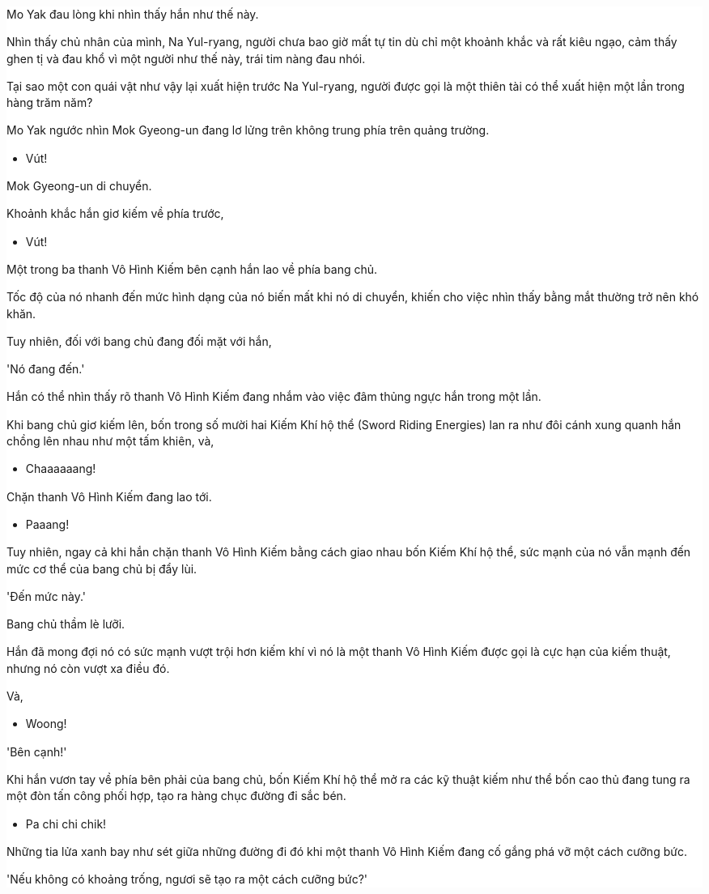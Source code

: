 Mo Yak đau lòng khi nhìn thấy hắn như thế này.

Nhìn thấy chủ nhân của mình, Na Yul-ryang, người chưa bao giờ mất tự tin dù chỉ một khoảnh khắc và rất kiêu ngạo, cảm thấy ghen tị và đau khổ vì một người như thế này, trái tim nàng đau nhói.

Tại sao một con quái vật như vậy lại xuất hiện trước Na Yul-ryang, người được gọi là một thiên tài có thể xuất hiện một lần trong hàng trăm năm?

Mo Yak ngước nhìn Mok Gyeong-un đang lơ lửng trên không trung phía trên quảng trường.

- Vút!

Mok Gyeong-un di chuyển.

Khoảnh khắc hắn giơ kiếm về phía trước,

- Vút!

Một trong ba thanh Vô Hình Kiếm bên cạnh hắn lao về phía bang chủ.

Tốc độ của nó nhanh đến mức hình dạng của nó biến mất khi nó di chuyển, khiến cho việc nhìn thấy bằng mắt thường trở nên khó khăn.

Tuy nhiên, đối với bang chủ đang đối mặt với hắn,

'Nó đang đến.'

Hắn có thể nhìn thấy rõ thanh Vô Hình Kiếm đang nhắm vào việc đâm thủng ngực hắn trong một lần.

Khi bang chủ giơ kiếm lên, bốn trong số mười hai Kiếm Khí hộ thể (Sword Riding Energies) lan ra như đôi cánh xung quanh hắn chồng lên nhau như một tấm khiên, và,

- Chaaaaaang!

Chặn thanh Vô Hình Kiếm đang lao tới.

- Paaang!

Tuy nhiên, ngay cả khi hắn chặn thanh Vô Hình Kiếm bằng cách giao nhau bốn Kiếm Khí hộ thể, sức mạnh của nó vẫn mạnh đến mức cơ thể của bang chủ bị đẩy lùi.

'Đến mức này.'

Bang chủ thầm lè lưỡi.

Hắn đã mong đợi nó có sức mạnh vượt trội hơn kiếm khí vì nó là một thanh Vô Hình Kiếm được gọi là cực hạn của kiếm thuật, nhưng nó còn vượt xa điều đó.

Và,

- Woong!

'Bên cạnh!'

Khi hắn vươn tay về phía bên phải của bang chủ, bốn Kiếm Khí hộ thể mở ra các kỹ thuật kiếm như thể bốn cao thủ đang tung ra một đòn tấn công phối hợp, tạo ra hàng chục đường đi sắc bén.

- Pa chi chi chik!

Những tia lửa xanh bay như sét giữa những đường đi đó khi một thanh Vô Hình Kiếm đang cố gắng phá vỡ một cách cưỡng bức.

'Nếu không có khoảng trống, ngươi sẽ tạo ra một cách cưỡng bức?'
